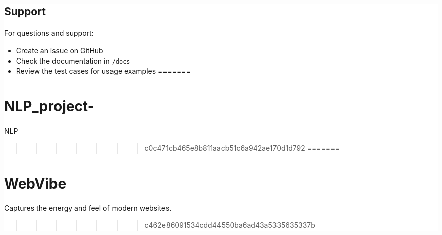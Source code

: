 ## Support

For questions and support:
- Create an issue on GitHub
- Check the documentation in `/docs`
- Review the test cases for usage examples
=======
# NLP_project-
NLP
>>>>>>> c0c471cb465e8b811aacb51c6a942ae170d1d792
=======
# WebVibe
Captures the energy and feel of modern websites.
>>>>>>> c462e86091534cdd44550ba6ad43a5335635337b
